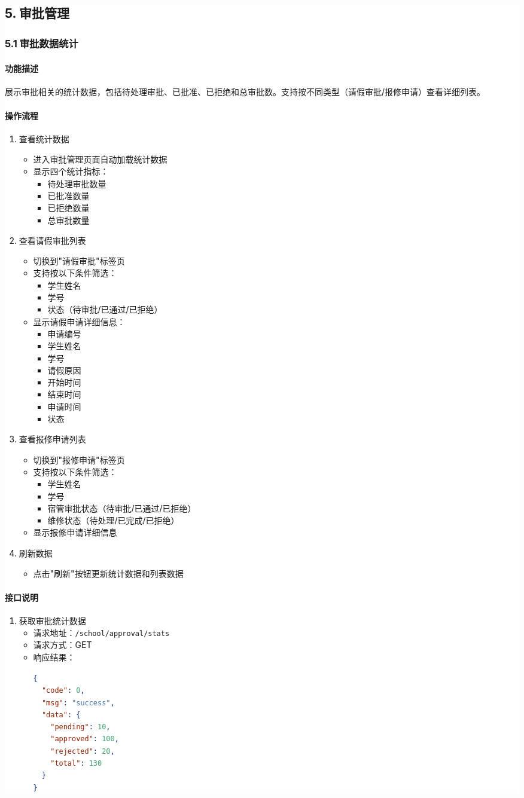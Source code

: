 ## 5. 审批管理

### 5.1 审批数据统计
#### 功能描述
展示审批相关的统计数据，包括待处理审批、已批准、已拒绝和总审批数。支持按不同类型（请假审批/报修申请）查看详细列表。

#### 操作流程
1. 查看统计数据
   - 进入审批管理页面自动加载统计数据
   - 显示四个统计指标：
     * 待处理审批数量
     * 已批准数量
     * 已拒绝数量
     * 总审批数量

2. 查看请假审批列表
   - 切换到"请假审批"标签页
   - 支持按以下条件筛选：
     * 学生姓名
     * 学号
     * 状态（待审批/已通过/已拒绝）
   - 显示请假申请详细信息：
     * 申请编号
     * 学生姓名
     * 学号
     * 请假原因
     * 开始时间
     * 结束时间
     * 申请时间
     * 状态

3. 查看报修申请列表
   - 切换到"报修申请"标签页
   - 支持按以下条件筛选：
     * 学生姓名
     * 学号
     * 宿管审批状态（待审批/已通过/已拒绝）
     * 维修状态（待处理/已完成/已拒绝）
   - 显示报修申请详细信息

4. 刷新数据
   - 点击"刷新"按钮更新统计数据和列表数据

#### 接口说明
1. 获取审批统计数据
   - 请求地址：`/school/approval/stats`
   - 请求方式：GET
   - 响应结果：
     ```json
     {
       "code": 0,
       "msg": "success",
       "data": {
         "pending": 10,
         "approved": 100,
         "rejected": 20,
         "total": 130
       }
     }
     ```
